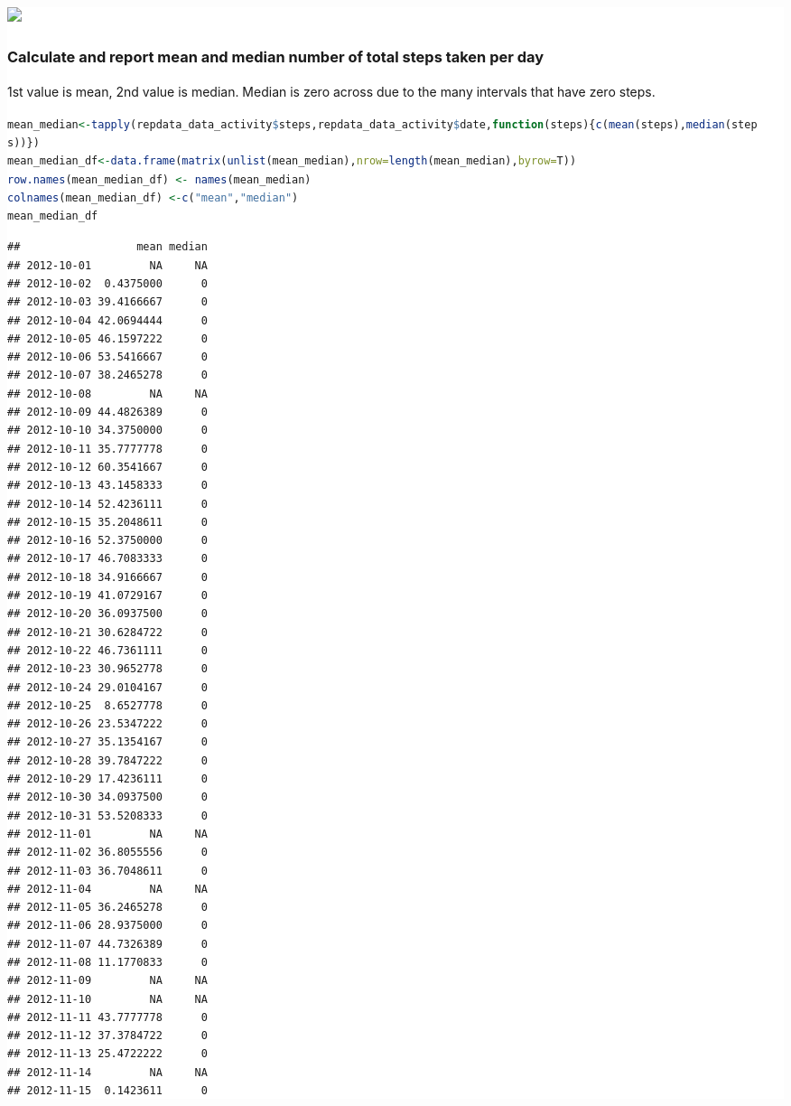![](PA1_template_files/figure-html/unnamed-chunk-2-1.png)

### Calculate and report mean and median number of total steps taken per day
1st value is mean, 2nd value is median.  Median is zero across due to the many intervals that have zero steps.


```r
mean_median<-tapply(repdata_data_activity$steps,repdata_data_activity$date,function(steps){c(mean(steps),median(steps))})
mean_median_df<-data.frame(matrix(unlist(mean_median),nrow=length(mean_median),byrow=T))
row.names(mean_median_df) <- names(mean_median)
colnames(mean_median_df) <-c("mean","median")
mean_median_df
```

```
##                  mean median
## 2012-10-01         NA     NA
## 2012-10-02  0.4375000      0
## 2012-10-03 39.4166667      0
## 2012-10-04 42.0694444      0
## 2012-10-05 46.1597222      0
## 2012-10-06 53.5416667      0
## 2012-10-07 38.2465278      0
## 2012-10-08         NA     NA
## 2012-10-09 44.4826389      0
## 2012-10-10 34.3750000      0
## 2012-10-11 35.7777778      0
## 2012-10-12 60.3541667      0
## 2012-10-13 43.1458333      0
## 2012-10-14 52.4236111      0
## 2012-10-15 35.2048611      0
## 2012-10-16 52.3750000      0
## 2012-10-17 46.7083333      0
## 2012-10-18 34.9166667      0
## 2012-10-19 41.0729167      0
## 2012-10-20 36.0937500      0
## 2012-10-21 30.6284722      0
## 2012-10-22 46.7361111      0
## 2012-10-23 30.9652778      0
## 2012-10-24 29.0104167      0
## 2012-10-25  8.6527778      0
## 2012-10-26 23.5347222      0
## 2012-10-27 35.1354167      0
## 2012-10-28 39.7847222      0
## 2012-10-29 17.4236111      0
## 2012-10-30 34.0937500      0
## 2012-10-31 53.5208333      0
## 2012-11-01         NA     NA
## 2012-11-02 36.8055556      0
## 2012-11-03 36.7048611      0
## 2012-11-04         NA     NA
## 2012-11-05 36.2465278      0
## 2012-11-06 28.9375000      0
## 2012-11-07 44.7326389      0
## 2012-11-08 11.1770833      0
## 2012-11-09         NA     NA
## 2012-11-10         NA     NA
## 2012-11-11 43.7777778      0
## 2012-11-12 37.3784722      0
## 2012-11-13 25.4722222      0
## 2012-11-14         NA     NA
## 2012-11-15  0.1423611      0
```